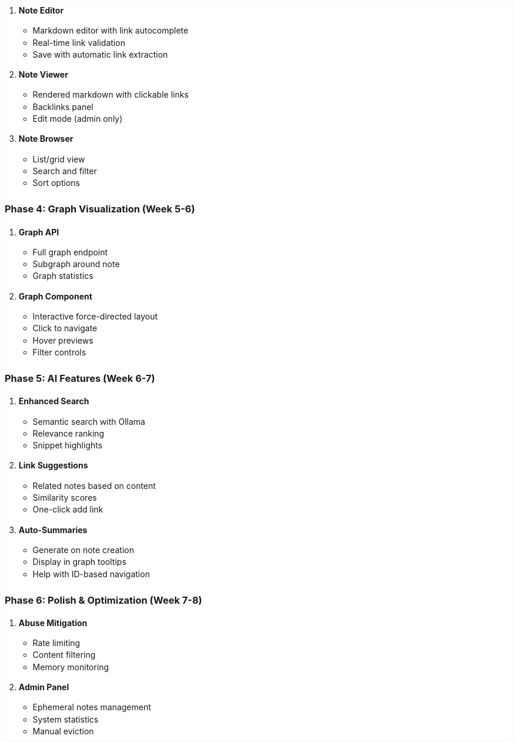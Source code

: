 1. **Note Editor**
   - Markdown editor with link autocomplete
   - Real-time link validation
   - Save with automatic link extraction

2. **Note Viewer**
   - Rendered markdown with clickable links
   - Backlinks panel
   - Edit mode (admin only)

3. **Note Browser**
   - List/grid view
   - Search and filter
   - Sort options

### Phase 4: Graph Visualization (Week 5-6)

1. **Graph API**
   - Full graph endpoint
   - Subgraph around note
   - Graph statistics

2. **Graph Component**
   - Interactive force-directed layout
   - Click to navigate
   - Hover previews
   - Filter controls

### Phase 5: AI Features (Week 6-7)

1. **Enhanced Search**
   - Semantic search with Ollama
   - Relevance ranking
   - Snippet highlights

2. **Link Suggestions**
   - Related notes based on content
   - Similarity scores
   - One-click add link

3. **Auto-Summaries**
   - Generate on note creation
   - Display in graph tooltips
   - Help with ID-based navigation

### Phase 6: Polish & Optimization (Week 7-8)

1. **Abuse Mitigation**
   - Rate limiting
   - Content filtering
   - Memory monitoring

2. **Admin Panel**
   - Ephemeral notes management
   - System statistics
   - Manual eviction
